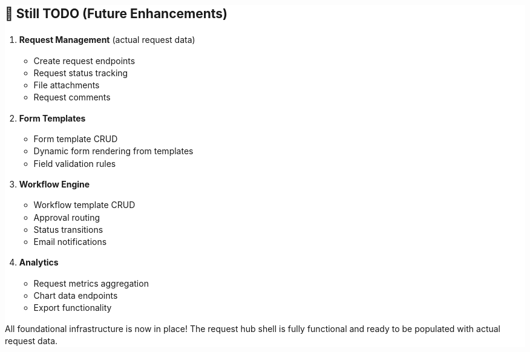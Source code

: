 ## 🚧 Still TODO (Future Enhancements)

1. **Request Management** (actual request data)
   - Create request endpoints
   - Request status tracking
   - File attachments
   - Request comments

2. **Form Templates**
   - Form template CRUD
   - Dynamic form rendering from templates
   - Field validation rules

3. **Workflow Engine**
   - Workflow template CRUD
   - Approval routing
   - Status transitions
   - Email notifications

4. **Analytics**
   - Request metrics aggregation
   - Chart data endpoints
   - Export functionality

All foundational infrastructure is now in place! The request hub shell is fully functional and ready to be populated with actual request data.

